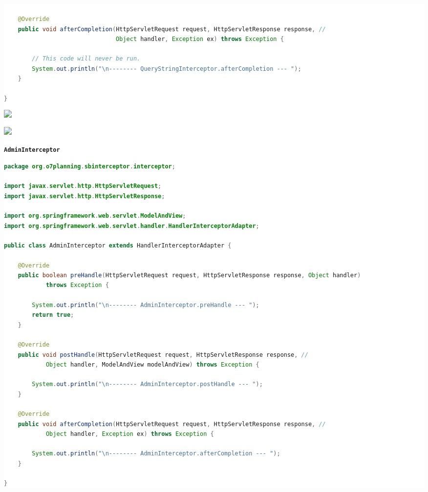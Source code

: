 ```java

    @Override
    public void afterCompletion(HttpServletRequest request, HttpServletResponse response, //
                                Object handler, Exception ex) throws Exception {

        // This code will never be run.
        System.out.println("\n-------- QueryStringInterceptor.afterCompletion --- ");
    }

}
```

![](https://my-blog-to-use.oss-cn-beijing.aliyuncs.com/2019-7/OldLoginInterceptor.png)

![](https://my-blog-to-use.oss-cn-beijing.aliyuncs.com/2019-7/OldLoginInterceptor2.png)

**`AdminInterceptor`**

```java
package org.o7planning.sbinterceptor.interceptor;
 
import javax.servlet.http.HttpServletRequest;
import javax.servlet.http.HttpServletResponse;
 
import org.springframework.web.servlet.ModelAndView;
import org.springframework.web.servlet.handler.HandlerInterceptorAdapter;
 
public class AdminInterceptor extends HandlerInterceptorAdapter {
 
    @Override
    public boolean preHandle(HttpServletRequest request, HttpServletResponse response, Object handler)
            throws Exception {
 
        System.out.println("\n-------- AdminInterceptor.preHandle --- ");
        return true;
    }
 
    @Override
    public void postHandle(HttpServletRequest request, HttpServletResponse response, //
            Object handler, ModelAndView modelAndView) throws Exception {
         
        System.out.println("\n-------- AdminInterceptor.postHandle --- ");
    }
 
    @Override
    public void afterCompletion(HttpServletRequest request, HttpServletResponse response, //
            Object handler, Exception ex) throws Exception {
 
        System.out.println("\n-------- AdminInterceptor.afterCompletion --- ");
    }
 
}
```

